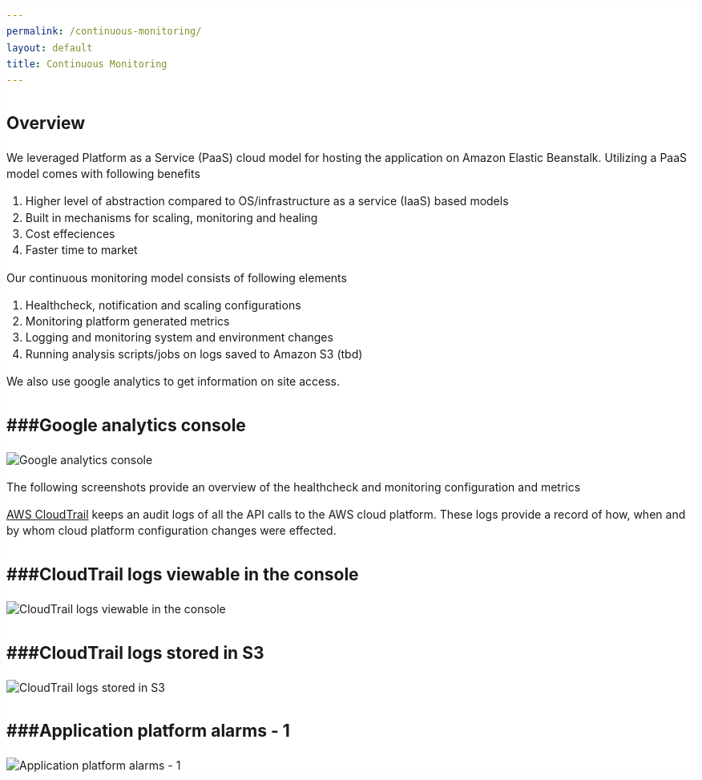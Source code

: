 ```yaml
---
permalink: /continuous-monitoring/
layout: default
title: Continuous Monitoring
---
```


## Overview

We leveraged  Platform as a Service (PaaS) cloud model for hosting the application on Amazon Elastic Beanstalk. Utilizing a PaaS model comes with following benefits

1.  Higher level of abstraction compared to OS/infrastructure as a service (IaaS) based models
2.  Built in mechanisms for scaling, monitoring and healing
3.  Cost effeciences
4.  Faster time to market

Our continuous monitoring model consists of following elements
1.  Healthcheck, notification and scaling configurations
2.  Monitoring platform generated metrics
3.  Logging and monitoring system and environment changes
4.  Running analysis scripts/jobs on logs saved to Amazon S3 (tbd)

We also use google analytics to get information on site access.

###Google analytics console
---

<img src="{{ site.baseurl }}/images/monitoring-and-support/google-analytics.png" width="100%" alt="Google analytics console" />



The following screenshots provide an overview of the healthcheck and monitoring configuration and metrics


[AWS CloudTrail](http://aws.amazon.com/cloudtrail/) keeps an audit logs of all the API calls to the AWS cloud platform. These logs provide a record of how, when and by whom cloud platform configuration changes were effected.

###CloudTrail logs viewable in the console
---

<img src="{{ site.baseurl }}/images/monitoring-and-support/cloudtrail-console-logs.png" width="100%" alt="CloudTrail logs viewable in the console" />

###CloudTrail logs stored in S3
---
<img src="{{ site.baseurl }}/images/monitoring-and-support/cloudtrail-logs-s3.png" width="100%" alt="CloudTrail logs stored in S3" />


###Application platform alarms - 1
---
<img src="{{ site.baseurl }}/images/monitoring-and-support/eb-console-environment-alarms-1.png" width="100%" alt="Application platform alarms - 1" />
